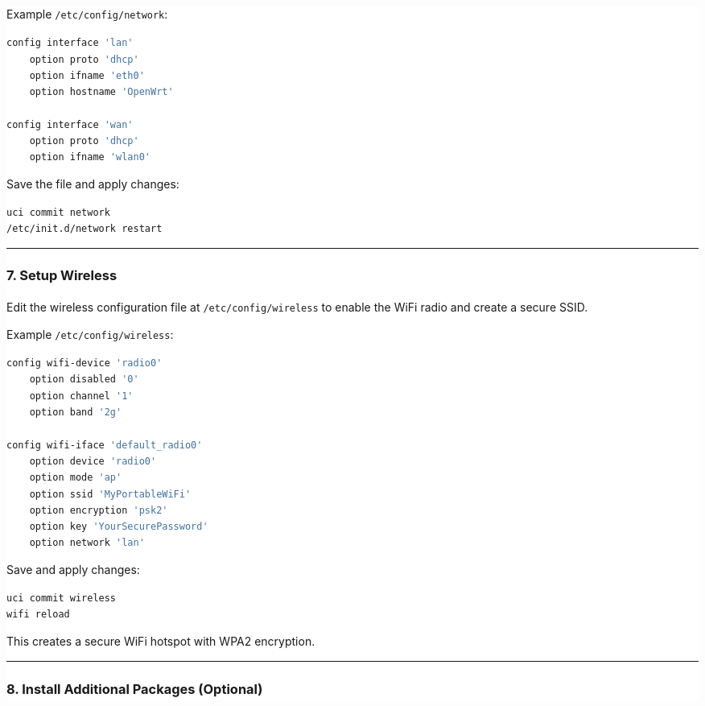Example `/etc/config/network`:

```bash
config interface 'lan'
    option proto 'dhcp'
    option ifname 'eth0'
    option hostname 'OpenWrt'

config interface 'wan'
    option proto 'dhcp'
    option ifname 'wlan0'
```

Save the file and apply changes:

```bash
uci commit network
/etc/init.d/network restart
```

---

### 7. Setup Wireless

Edit the wireless configuration file at `/etc/config/wireless` to enable the WiFi radio and create a secure SSID.

Example `/etc/config/wireless`:

```bash
config wifi-device 'radio0'
    option disabled '0'
    option channel '1'
    option band '2g'

config wifi-iface 'default_radio0'
    option device 'radio0'
    option mode 'ap'
    option ssid 'MyPortableWiFi'
    option encryption 'psk2'
    option key 'YourSecurePassword'
    option network 'lan'
```

Save and apply changes:

```bash
uci commit wireless
wifi reload
```

This creates a secure WiFi hotspot with WPA2 encryption.

---

### 8. Install Additional Packages (Optional)
